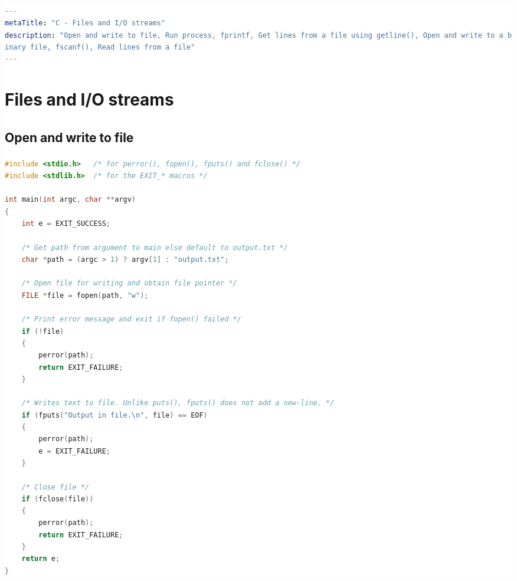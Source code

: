 ```yaml
---
metaTitle: "C - Files and I/O streams"
description: "Open and write to file, Run process, fprintf, Get lines from a file using getline(), Open and write to a binary file, fscanf(), Read lines from a file"
---
```


# Files and I/O streams




## Open and write to file


```c
#include <stdio.h>   /* for perror(), fopen(), fputs() and fclose() */
#include <stdlib.h>  /* for the EXIT_* macros */
 
int main(int argc, char **argv)
{
    int e = EXIT_SUCCESS;

    /* Get path from argument to main else default to output.txt */
    char *path = (argc > 1) ? argv[1] : "output.txt";

    /* Open file for writing and obtain file pointer */
    FILE *file = fopen(path, "w");
    
    /* Print error message and exit if fopen() failed */
    if (!file) 
    {
        perror(path);
        return EXIT_FAILURE;
    }

    /* Writes text to file. Unlike puts(), fputs() does not add a new-line. */
    if (fputs("Output in file.\n", file) == EOF)
    {
        perror(path);
        e = EXIT_FAILURE;
    }

    /* Close file */
    if (fclose(file)) 
    {
        perror(path);
        return EXIT_FAILURE;
    }
    return e;
}

```
